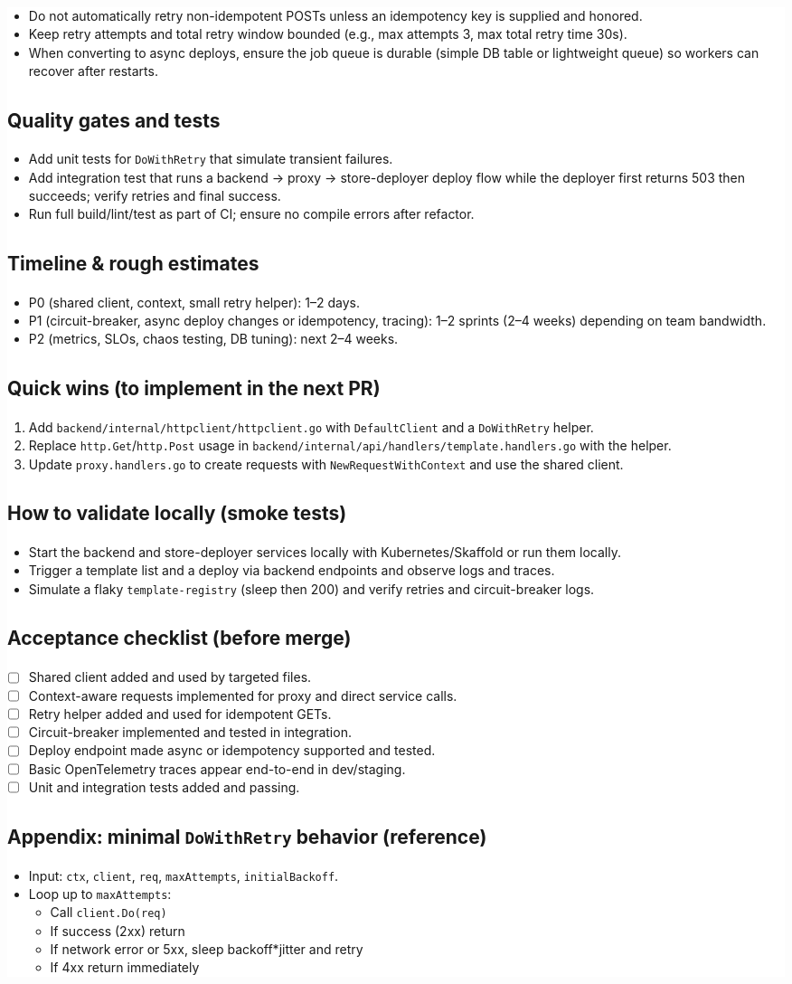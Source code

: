 - Do not automatically retry non-idempotent POSTs unless an idempotency key is supplied and honored.
- Keep retry attempts and total retry window bounded (e.g., max attempts 3, max total retry time 30s).
- When converting to async deploys, ensure the job queue is durable (simple DB table or lightweight queue) so workers can recover after restarts.

## Quality gates and tests

- Add unit tests for `DoWithRetry` that simulate transient failures.
- Add integration test that runs a backend -> proxy -> store-deployer deploy flow while the deployer first returns 503 then succeeds; verify retries and final success.
- Run full build/lint/test as part of CI; ensure no compile errors after refactor.

## Timeline & rough estimates

- P0 (shared client, context, small retry helper): 1–2 days.
- P1 (circuit-breaker, async deploy changes or idempotency, tracing): 1–2 sprints (2–4 weeks) depending on team bandwidth.
- P2 (metrics, SLOs, chaos testing, DB tuning): next 2–4 weeks.

## Quick wins (to implement in the next PR)

1. Add `backend/internal/httpclient/httpclient.go` with `DefaultClient` and a `DoWithRetry` helper.
2. Replace `http.Get`/`http.Post` usage in `backend/internal/api/handlers/template.handlers.go` with the helper.
3. Update `proxy.handlers.go` to create requests with `NewRequestWithContext` and use the shared client.

## How to validate locally (smoke tests)

- Start the backend and store-deployer services locally with Kubernetes/Skaffold or run them locally.
- Trigger a template list and a deploy via backend endpoints and observe logs and traces.
- Simulate a flaky `template-registry` (sleep then 200) and verify retries and circuit-breaker logs.

## Acceptance checklist (before merge)

- [ ] Shared client added and used by targeted files.
- [ ] Context-aware requests implemented for proxy and direct service calls.
- [ ] Retry helper added and used for idempotent GETs.
- [ ] Circuit-breaker implemented and tested in integration.
- [ ] Deploy endpoint made async or idempotency supported and tested.
- [ ] Basic OpenTelemetry traces appear end-to-end in dev/staging.
- [ ] Unit and integration tests added and passing.

## Appendix: minimal `DoWithRetry` behavior (reference)

- Input: `ctx`, `client`, `req`, `maxAttempts`, `initialBackoff`.
- Loop up to `maxAttempts`:
  - Call `client.Do(req)`
  - If success (2xx) return
  - If network error or 5xx, sleep backoff\*jitter and retry
  - If 4xx return immediately
